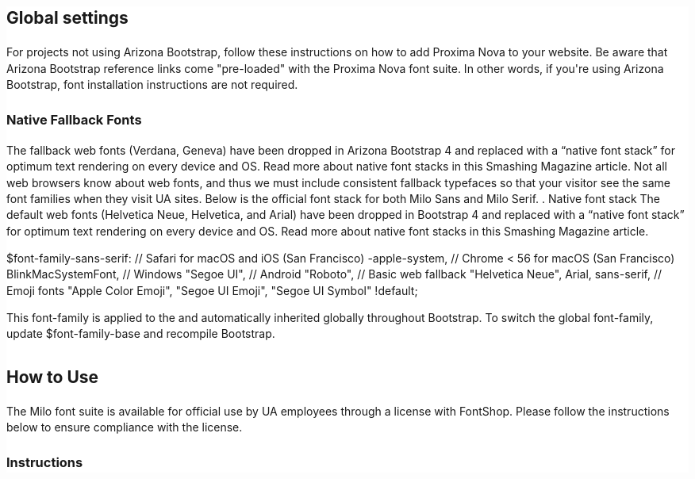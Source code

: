 









## Global settings
For projects not using Arizona Bootstrap, follow these instructions on how to add Proxima Nova to your website. Be aware that Arizona Bootstrap reference links come "pre-loaded" with the Proxima Nova font suite. In other words, if you're using Arizona Bootstrap, font installation instructions are not required.


### **Native Fallback Fonts**
The fallback web fonts (Verdana, Geneva) have been dropped in Arizona Bootstrap 4 and replaced with a “native font stack” for optimum text rendering on every device and OS. Read more about native font stacks in this Smashing Magazine article.
Not all web browsers know about web fonts, and thus we must include consistent
fallback typefaces so that your visitor see the same font families when they
visit UA sites. Below is the official font stack for both Milo Sans and Milo
Serif.
.
Native font stack
The default web fonts (Helvetica Neue, Helvetica, and Arial) have been dropped in Bootstrap 4 and replaced with a “native font stack” for optimum text rendering on every device and OS. Read more about native font stacks in this Smashing Magazine article.

$font-family-sans-serif:
// Safari for macOS and iOS (San Francisco)
-apple-system,
  // Chrome < 56 for macOS (San Francisco)
  BlinkMacSystemFont,
  // Windows
  "Segoe UI",
  // Android
  "Roboto",
  // Basic web fallback
  "Helvetica Neue", Arial, sans-serif,
  // Emoji fonts
  "Apple Color Emoji", "Segoe UI Emoji", "Segoe UI Symbol" !default;

  This font-family is applied to the <body> and automatically inherited globally throughout Bootstrap. To switch the global font-family, update $font-family-base and recompile Bootstrap.

## How to Use
  The Milo font suite is available for official use by UA employees through
  a license with FontShop. Please follow the instructions below to ensure
  compliance with the license.

### **Instructions**
